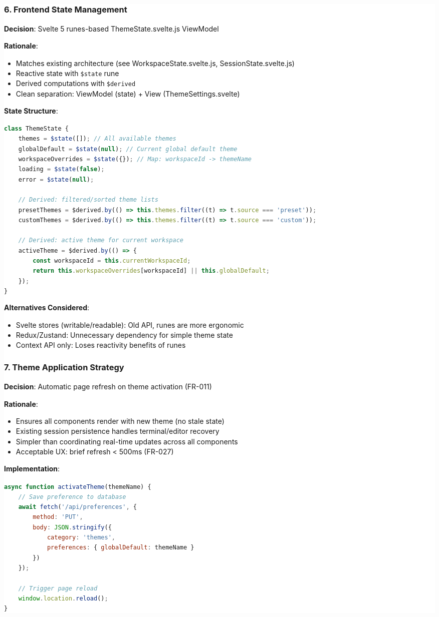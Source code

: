 ### 6. Frontend State Management

**Decision**: Svelte 5 runes-based ThemeState.svelte.js ViewModel

**Rationale**:

- Matches existing architecture (see WorkspaceState.svelte.js, SessionState.svelte.js)
- Reactive state with `$state` rune
- Derived computations with `$derived`
- Clean separation: ViewModel (state) + View (ThemeSettings.svelte)

**State Structure**:

```javascript
class ThemeState {
	themes = $state([]); // All available themes
	globalDefault = $state(null); // Current global default theme
	workspaceOverrides = $state({}); // Map: workspaceId -> themeName
	loading = $state(false);
	error = $state(null);

	// Derived: filtered/sorted theme lists
	presetThemes = $derived.by(() => this.themes.filter((t) => t.source === 'preset'));
	customThemes = $derived.by(() => this.themes.filter((t) => t.source === 'custom'));

	// Derived: active theme for current workspace
	activeTheme = $derived.by(() => {
		const workspaceId = this.currentWorkspaceId;
		return this.workspaceOverrides[workspaceId] || this.globalDefault;
	});
}
```

**Alternatives Considered**:

- Svelte stores (writable/readable): Old API, runes are more ergonomic
- Redux/Zustand: Unnecessary dependency for simple theme state
- Context API only: Loses reactivity benefits of runes

### 7. Theme Application Strategy

**Decision**: Automatic page refresh on theme activation (FR-011)

**Rationale**:

- Ensures all components render with new theme (no stale state)
- Existing session persistence handles terminal/editor recovery
- Simpler than coordinating real-time updates across all components
- Acceptable UX: brief refresh < 500ms (FR-027)

**Implementation**:

```javascript
async function activateTheme(themeName) {
	// Save preference to database
	await fetch('/api/preferences', {
		method: 'PUT',
		body: JSON.stringify({
			category: 'themes',
			preferences: { globalDefault: themeName }
		})
	});

	// Trigger page reload
	window.location.reload();
}
```
